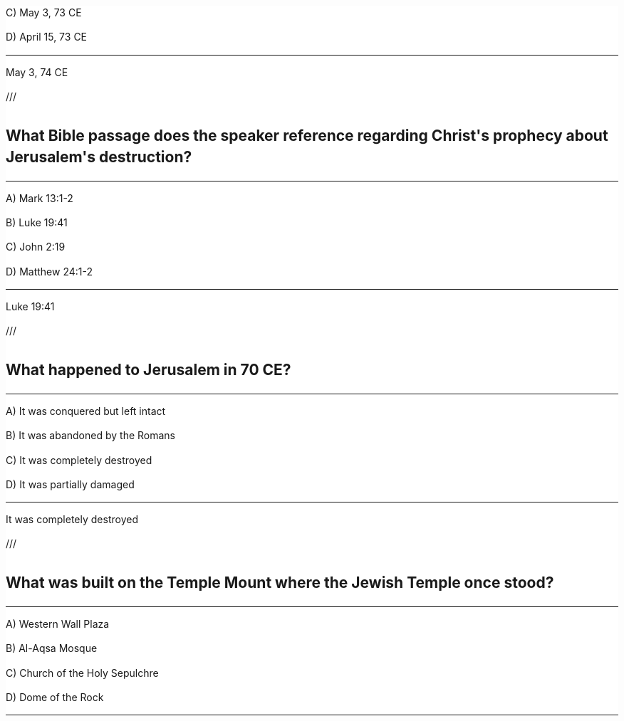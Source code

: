 C) May 3, 73 CE

D) April 15, 73 CE

---

May 3, 74 CE

///

## What Bible passage does the speaker reference regarding Christ's prophecy about Jerusalem's destruction?

---

A) Mark 13:1-2

B) Luke 19:41

C) John 2:19

D) Matthew 24:1-2

---

Luke 19:41

///

## What happened to Jerusalem in 70 CE?

---

A) It was conquered but left intact

B) It was abandoned by the Romans

C) It was completely destroyed

D) It was partially damaged

---

It was completely destroyed

///

## What was built on the Temple Mount where the Jewish Temple once stood?

---

A) Western Wall Plaza

B) Al-Aqsa Mosque

C) Church of the Holy Sepulchre

D) Dome of the Rock

---
